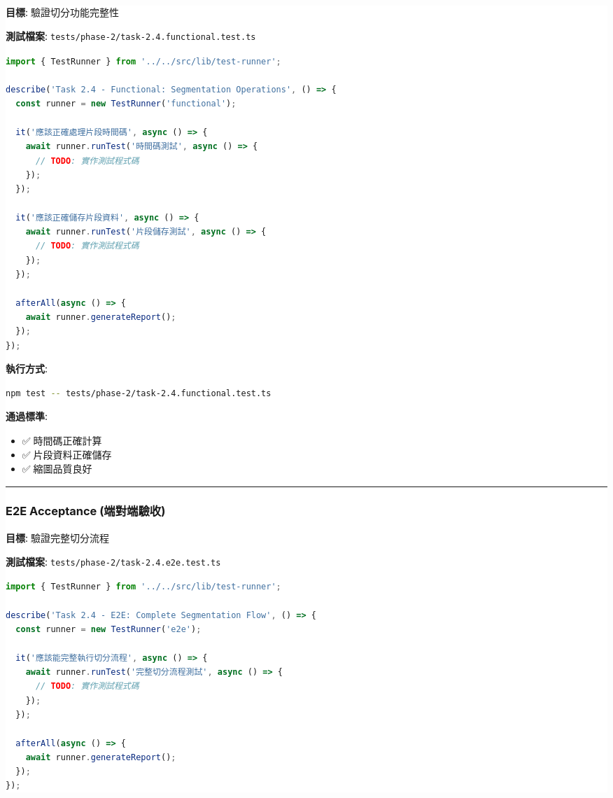**目標**: 驗證切分功能完整性

**測試檔案**: `tests/phase-2/task-2.4.functional.test.ts`

```typescript
import { TestRunner } from '../../src/lib/test-runner';

describe('Task 2.4 - Functional: Segmentation Operations', () => {
  const runner = new TestRunner('functional');

  it('應該正確處理片段時間碼', async () => {
    await runner.runTest('時間碼測試', async () => {
      // TODO: 實作測試程式碼
    });
  });

  it('應該正確儲存片段資料', async () => {
    await runner.runTest('片段儲存測試', async () => {
      // TODO: 實作測試程式碼
    });
  });

  afterAll(async () => {
    await runner.generateReport();
  });
});
```

**執行方式**:
```bash
npm test -- tests/phase-2/task-2.4.functional.test.ts
```

**通過標準**:
- ✅ 時間碼正確計算
- ✅ 片段資料正確儲存
- ✅ 縮圖品質良好

---

### E2E Acceptance (端對端驗收)

**目標**: 驗證完整切分流程

**測試檔案**: `tests/phase-2/task-2.4.e2e.test.ts`

```typescript
import { TestRunner } from '../../src/lib/test-runner';

describe('Task 2.4 - E2E: Complete Segmentation Flow', () => {
  const runner = new TestRunner('e2e');

  it('應該能完整執行切分流程', async () => {
    await runner.runTest('完整切分流程測試', async () => {
      // TODO: 實作測試程式碼
    });
  });

  afterAll(async () => {
    await runner.generateReport();
  });
});
```
